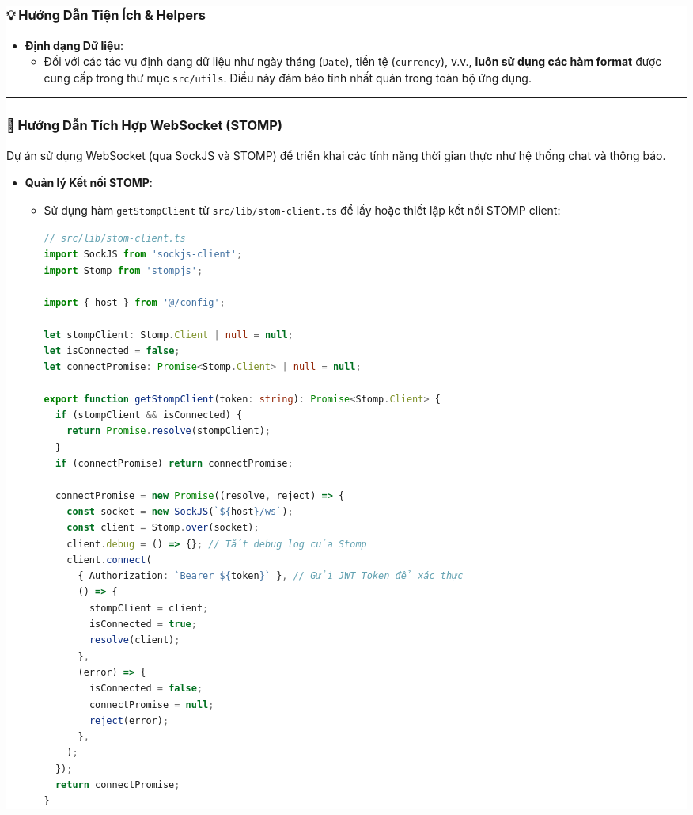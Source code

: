 
### 💡 Hướng Dẫn Tiện Ích & Helpers

- **Định dạng Dữ liệu**:
  - Đối với các tác vụ định dạng dữ liệu như ngày tháng (`Date`), tiền tệ (`currency`), v.v., **luôn sử dụng các hàm format** được cung cấp trong thư mục `src/utils`. Điều này đảm bảo tính nhất quán trong toàn bộ ứng dụng.

---

### 💬 Hướng Dẫn Tích Hợp WebSocket (STOMP)

Dự án sử dụng WebSocket (qua SockJS và STOMP) để triển khai các tính năng thời gian thực như hệ thống chat và thông báo.

- **Quản lý Kết nối STOMP**:

  - Sử dụng hàm `getStompClient` từ `src/lib/stom-client.ts` để lấy hoặc thiết lập kết nối STOMP client:

    ```typescript
    // src/lib/stom-client.ts
    import SockJS from 'sockjs-client';
    import Stomp from 'stompjs';

    import { host } from '@/config';

    let stompClient: Stomp.Client | null = null;
    let isConnected = false;
    let connectPromise: Promise<Stomp.Client> | null = null;

    export function getStompClient(token: string): Promise<Stomp.Client> {
      if (stompClient && isConnected) {
        return Promise.resolve(stompClient);
      }
      if (connectPromise) return connectPromise;

      connectPromise = new Promise((resolve, reject) => {
        const socket = new SockJS(`${host}/ws`);
        const client = Stomp.over(socket);
        client.debug = () => {}; // Tắt debug log của Stomp
        client.connect(
          { Authorization: `Bearer ${token}` }, // Gửi JWT Token để xác thực
          () => {
            stompClient = client;
            isConnected = true;
            resolve(client);
          },
          (error) => {
            isConnected = false;
            connectPromise = null;
            reject(error);
          },
        );
      });
      return connectPromise;
    }
    ```
